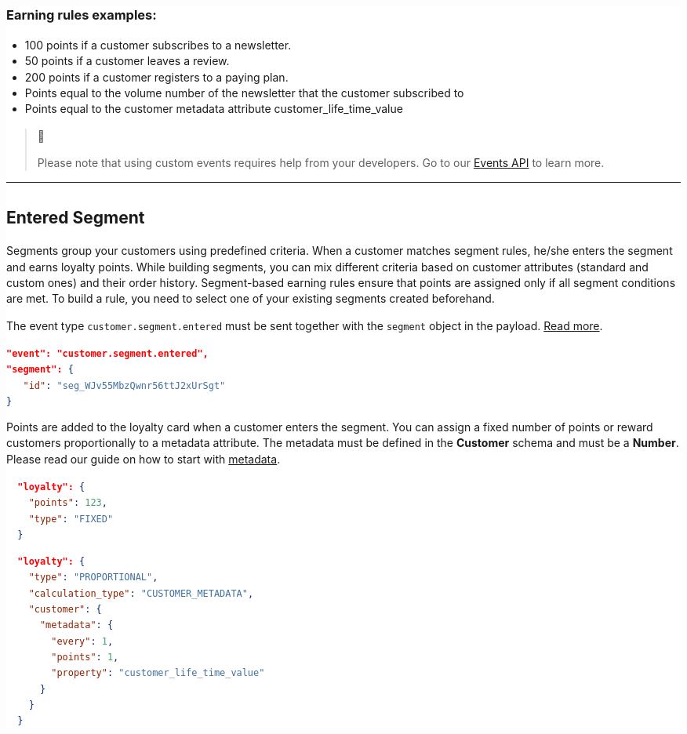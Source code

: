 ### Earning rules examples:

- 100 points if a customer subscribes to a newsletter.
- 50 points if a customer leaves a review.
- 200 points if a customer registers to a paying plan.
- Points equal to the volume number of the newsletter that the customer subscribed to
- Points equal to the customer metadata attribute customer_life_time_value

> 📘
>
> Please note that using custom events requires help from your developers. Go to our [Events API](ref:track-custom-event) to learn more.

---

## Entered Segment

Segments group your customers using predefined criteria. When a customer matches segment rules, he/she enters the segment and earns loyalty points. While building segments, you can mix different criteria based on customer attributes (standard and custom ones) and their order history. Segment-based earning rules ensure that points are assigned only if all segment conditions are met. To build a rule, you need to select one of your existing segments created beforehand. 

The event type `customer.segment.entered` must be sent together with the `segment` object in the payload. [Read more](doc:customers#segments).

```json event
"event": "customer.segment.entered",
"segment": {
   "id": "seg_WJv55MbzQwnr56ttJ2xUrSgt"
}
```

Points are added to the loyalty card when a customer enters the segment. You can assign a fixed number of points or reward customers proportionally to a metadata attribute. The metadata must be defined in the 
**Customer** schema and must be a **Number**. Please read our guide on how to start with [metadata](https://support.voucherify.io/article/99-schema-validation-metadata).

```json Loyalty Object - Fixed Points 
  "loyalty": {
    "points": 123,
    "type": "FIXED"
  }
```
```json Loyalty Object - Proportional Points
  "loyalty": {
    "type": "PROPORTIONAL",
    "calculation_type": "CUSTOMER_METADATA",
    "customer": {
      "metadata": {
        "every": 1,
        "points": 1,
        "property": "customer_life_time_value"
      }
    }
  }
```

